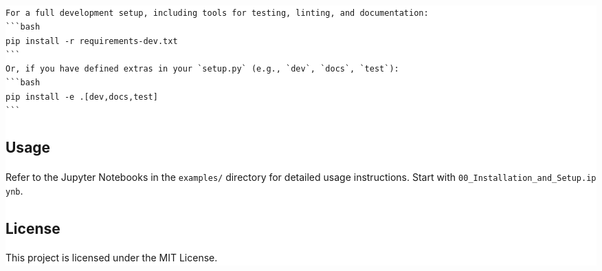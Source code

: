     For a full development setup, including tools for testing, linting, and documentation:
    ```bash
    pip install -r requirements-dev.txt
    ```
    Or, if you have defined extras in your `setup.py` (e.g., `dev`, `docs`, `test`):
    ```bash
    pip install -e .[dev,docs,test]
    ```

## Usage

Refer to the Jupyter Notebooks in the `examples/` directory for detailed usage instructions. Start with `00_Installation_and_Setup.ipynb`.


## License

This project is licensed under the MIT License.
